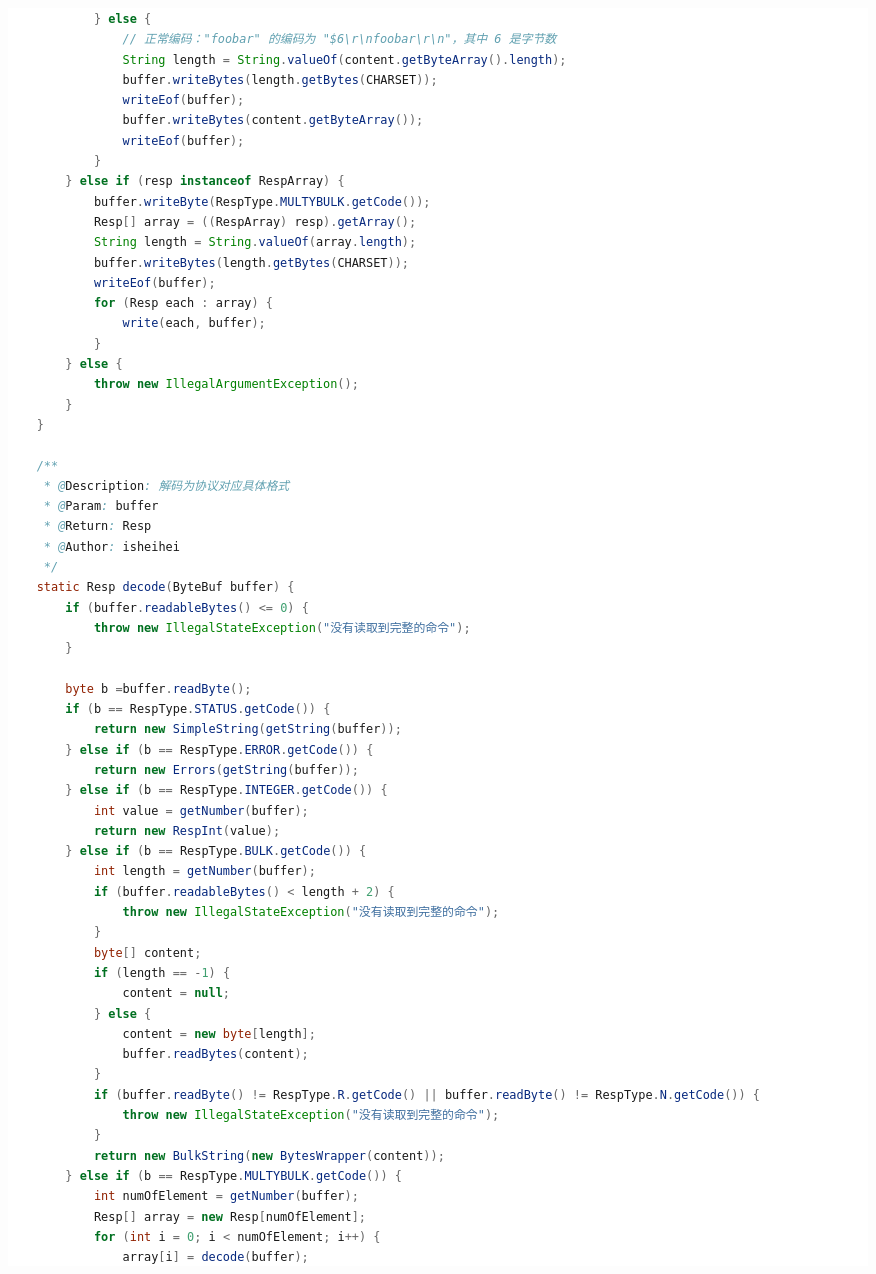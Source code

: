 ```java
            } else {
                // 正常编码："foobar" 的编码为 "$6\r\nfoobar\r\n"，其中 6 是字节数
                String length = String.valueOf(content.getByteArray().length);
                buffer.writeBytes(length.getBytes(CHARSET));
                writeEof(buffer);
                buffer.writeBytes(content.getByteArray());
                writeEof(buffer);
            }
        } else if (resp instanceof RespArray) {
            buffer.writeByte(RespType.MULTYBULK.getCode());
            Resp[] array = ((RespArray) resp).getArray();
            String length = String.valueOf(array.length);
            buffer.writeBytes(length.getBytes(CHARSET));
            writeEof(buffer);
            for (Resp each : array) {
                write(each, buffer);
            }
        } else {
            throw new IllegalArgumentException();
        }
    }

    /**
     * @Description: 解码为协议对应具体格式
     * @Param: buffer
     * @Return: Resp
     * @Author: isheihei
     */
    static Resp decode(ByteBuf buffer) {
        if (buffer.readableBytes() <= 0) {
            throw new IllegalStateException("没有读取到完整的命令");
        }

        byte b =buffer.readByte();
        if (b == RespType.STATUS.getCode()) {
            return new SimpleString(getString(buffer));
        } else if (b == RespType.ERROR.getCode()) {
            return new Errors(getString(buffer));
        } else if (b == RespType.INTEGER.getCode()) {
            int value = getNumber(buffer);
            return new RespInt(value);
        } else if (b == RespType.BULK.getCode()) {
            int length = getNumber(buffer);
            if (buffer.readableBytes() < length + 2) {
                throw new IllegalStateException("没有读取到完整的命令");
            }
            byte[] content;
            if (length == -1) {
                content = null;
            } else {
                content = new byte[length];
                buffer.readBytes(content);
            }
            if (buffer.readByte() != RespType.R.getCode() || buffer.readByte() != RespType.N.getCode()) {
                throw new IllegalStateException("没有读取到完整的命令");
            }
            return new BulkString(new BytesWrapper(content));
        } else if (b == RespType.MULTYBULK.getCode()) {
            int numOfElement = getNumber(buffer);
            Resp[] array = new Resp[numOfElement];
            for (int i = 0; i < numOfElement; i++) {
                array[i] = decode(buffer);
```